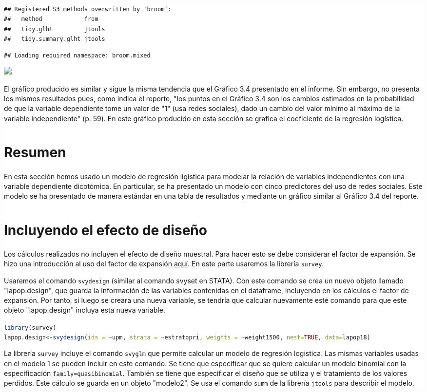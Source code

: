 ```
## Registered S3 methods overwritten by 'broom':
##   method            from  
##   tidy.glht         jtools
##   tidy.summary.glht jtools
```

```
## Loading required namespace: broom.mixed
```

![](logit_files/figure-html/grafico-1.png)

El gráfico producido es similar y sigue la misma tendencia que el Gráfico 3.4 presentado en el informe.
Sin embargo, no presenta los mismos resultados pues, como indica el reporte, "los puntos en el Gráfico 3.4 son los cambios estimados en la probabilidad de que la variable dependiente tome un valor de "1" (usa redes sociales), dado un cambio del valor mínimo al máximo de la variable independiente" (p. 59).
En este gráfico producido en esta sección se grafica el coeficiente de la regresión logística.

# Resumen

En esta sección hemos usado un modelo de regresión ligística para modelar la relación de variables independientes con una variable dependiente dicotómica.
En particular, se ha presentado un modelo con cinco predictores del uso de redes sociales.
Este modelo se ha presentado de manera estándar en una tabla de resultados y mediante un gráfico similar al Gráfico 3.4 del reporte.

# Incluyendo el efecto de diseño

Los cálculos realizados no incluyen el efecto de diseño muestral.
Para hacer esto se debe considerar el factor de expansión.
Se hizo una introducción al uso del factor de expansión [aquí](https://arturomaldonado.github.io/BarometroEdu_Web/Expansion.html).
En este parte usaremos la librería `survey`.

Usaremos el comando `svydesign` (similar al comando svyset en STATA).
Con este comando se crea un nuevo objeto llamado "lapop.design", que guarda la información de las variables contenidas en el dataframe, incluyendo en los cálculos el factor de expansión.
Por tanto, si luego se creara una nueva variable, se tendría que calcular nuevamente esté comando para que este objeto "lapop.design" incluya esta nueva variable.


```r
library(survey)
lapop.design<-svydesign(ids = ~upm, strata = ~estratopri, weights = ~weight1500, nest=TRUE, data=lapop18)
```

La librería `survey` incluye el comando `svyglm` que permite calcular un modelo de regresión logística.
Las mismas variables usadas en el modelo 1 se pueden incluir en este comando.
Se tiene que especificar que se quiere calcular un modelo binomial con la especificación `family=quasibinomial`.
También se tiene que especificar el diseño que se utiliza y el tratamiento de los valores perdidos.
Este cálculo se guarda en un objeto "modelo2".
Se usa el comando `summ` de la librería `jtools` para describir el modelo.
